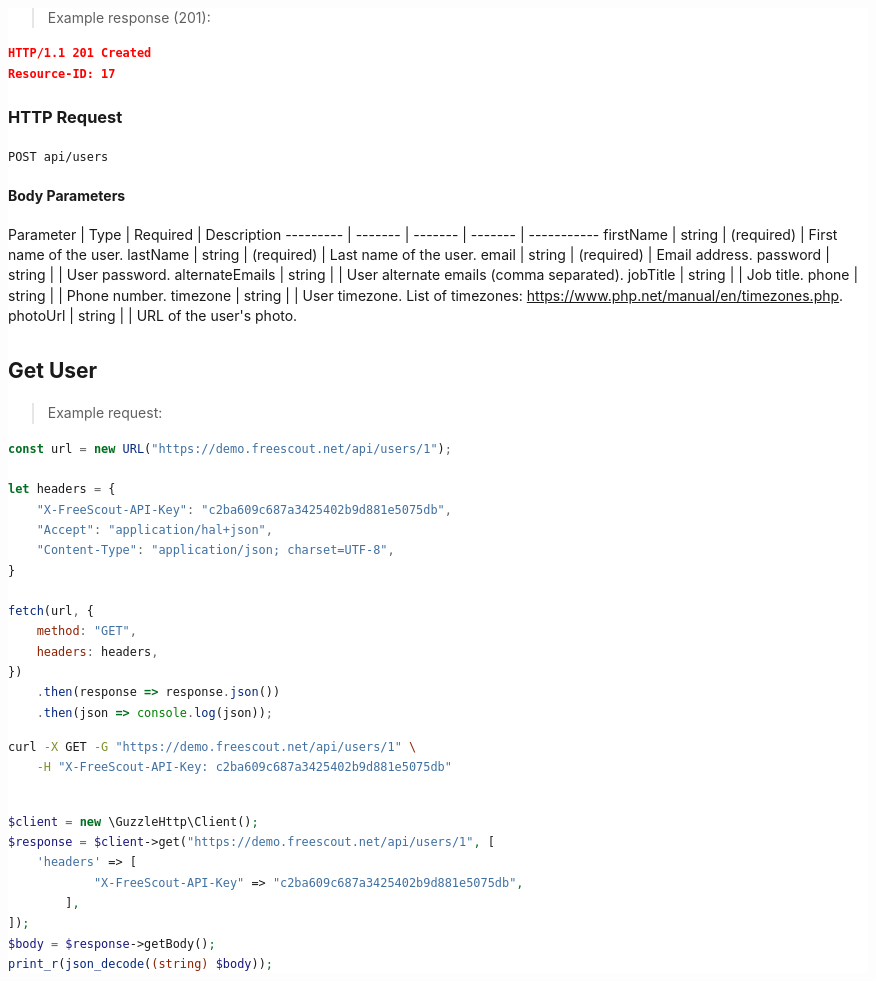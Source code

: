 
> Example response (201):

```json
HTTP/1.1 201 Created
Resource-ID: 17
```

### HTTP Request
`POST api/users`

#### Body Parameters

Parameter | Type | Required | Description
--------- | ------- | ------- | ------- | -----------
    firstName | string |  (required)  | First name of the user.
    lastName | string |  (required)  | Last name of the user.
    email | string |  (required)  | Email address.
    password | string |  | User password.
    alternateEmails | string |  | User alternate emails (comma separated).
    jobTitle | string |  | Job title.
    phone | string |  | Phone number.
    timezone | string |  | User timezone. List of timezones: https://www.php.net/manual/en/timezones.php.
    photoUrl | string |  | URL of the user's photo.




## Get User

> Example request:

```javascript
const url = new URL("https://demo.freescout.net/api/users/1");

let headers = {
    "X-FreeScout-API-Key": "c2ba609c687a3425402b9d881e5075db",
    "Accept": "application/hal+json",
    "Content-Type": "application/json; charset=UTF-8",
}

fetch(url, {
    method: "GET",
    headers: headers,
})
    .then(response => response.json())
    .then(json => console.log(json));
```

```bash
curl -X GET -G "https://demo.freescout.net/api/users/1" \
    -H "X-FreeScout-API-Key: c2ba609c687a3425402b9d881e5075db"
```

```php

$client = new \GuzzleHttp\Client();
$response = $client->get("https://demo.freescout.net/api/users/1", [
    'headers' => [
            "X-FreeScout-API-Key" => "c2ba609c687a3425402b9d881e5075db",
        ],
]);
$body = $response->getBody();
print_r(json_decode((string) $body));
```
